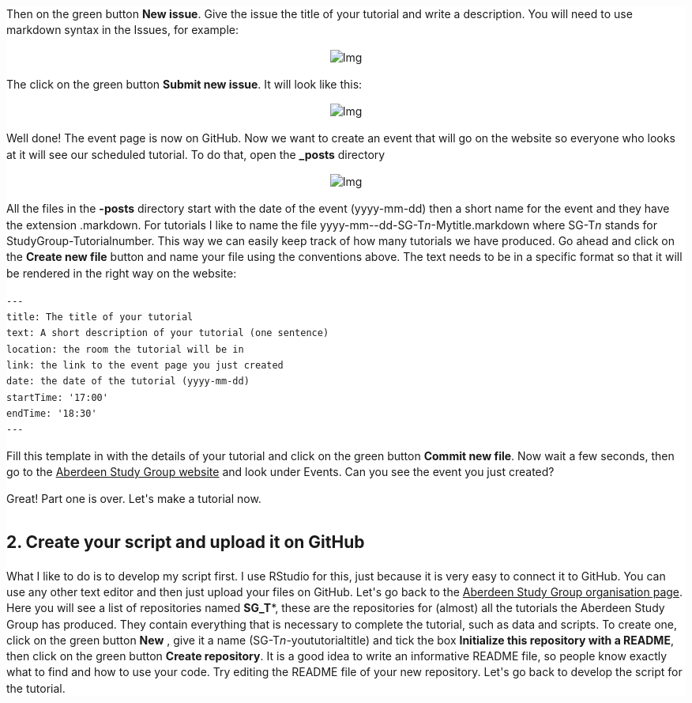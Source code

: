  Then on the green button **New issue**. Give the issue the title of your tutorial and write a description. You will need to use markdown syntax in the Issues, for example:

 <center><img src="../IssuesRaw.PNG" alt="Img" style="width: 800px;"/></center>

 The click on the green button **Submit new issue**. It will look like this:

 <center><img src="../IssuesRendered.PNG" alt="Img" style="width: 800px;"/></center>

Well done! The event page is now on GitHub. Now we want to create an event that will go on the website so everyone who looks at it will see our scheduled tutorial. To do that, open the **_posts** directory

<center><img src="../Posts.PNG" alt="Img" style="width: 800px;"/></center>

All the files in the **-posts** directory start with the date of the event (yyyy-mm-dd) then a short name for the event and they have the extension .markdown. For tutorials I like to name the file yyyy-mm--dd-SG-T*n*-Mytitle.markdown where SG-T*n* stands for StudyGroup-Tutorialnumber. This way we can easily keep track of how many tutorials we have produced. Go ahead and click on the **Create new file** button and name your file using the conventions above.
The text needs to be in a specific format so that it will be rendered in the right way on the website:

```
---
title: The title of your tutorial
text: A short description of your tutorial (one sentence)
location: the room the tutorial will be in
link: the link to the event page you just created
date: the date of the tutorial (yyyy-mm-dd)
startTime: '17:00'
endTime: '18:30'
---
```
Fill this template in with the details of your tutorial and click on the green button **Commit new file**.
Now wait a few seconds, then go to the [Aberdeen Study Group website](https://aberdeenstudygroup.github.io/studyGroup/) and look under Events. Can you see the event you just created?

Great! Part one is over. Let's make a tutorial now.

<a name="script"></a>
## 2. Create your script and upload it on GitHub

What I like to do is to develop my script first. I use RStudio for this, just because it is very easy to connect it to GitHub. You can use any other text editor and then just upload your files on GitHub.
Let's go back to the [Aberdeen Study Group organisation page](https://github.com/AberdeenStudyGroup). Here you will see a list of repositories named **SG_T***, these are the repositories for (almost) all the tutorials the Aberdeen Study Group has produced. They contain everything that is necessary to complete the tutorial, such as data and scripts.
To create one, click on the green button **New** , give it a name (SG-T*n*-yoututorialtitle) and tick the box **Initialize this repository with a README**, then click on the green button **Create repository**. It is a good idea to write an informative README file, so people know exactly what to find and how to use your code.
Try editing the README file of your new repository.
Let's go back to develop the script for the tutorial.
